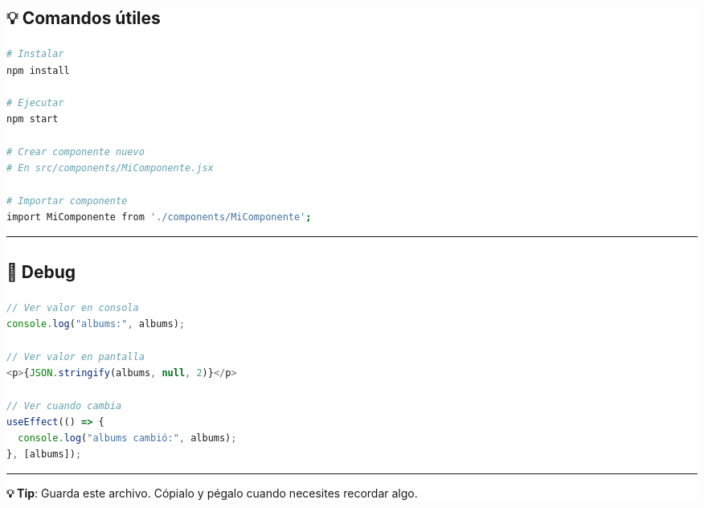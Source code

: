 
## 💡 Comandos útiles

```bash
# Instalar
npm install

# Ejecutar
npm start

# Crear componente nuevo
# En src/components/MiComponente.jsx

# Importar componente
import MiComponente from './components/MiComponente';
```

---

## 🐛 Debug

```javascript
// Ver valor en consola
console.log("albums:", albums);

// Ver valor en pantalla
<p>{JSON.stringify(albums, null, 2)}</p>

// Ver cuando cambia
useEffect(() => {
  console.log("albums cambió:", albums);
}, [albums]);
```

---

**💡 Tip**: Guarda este archivo. Cópialo y pégalo cuando necesites recordar algo.
